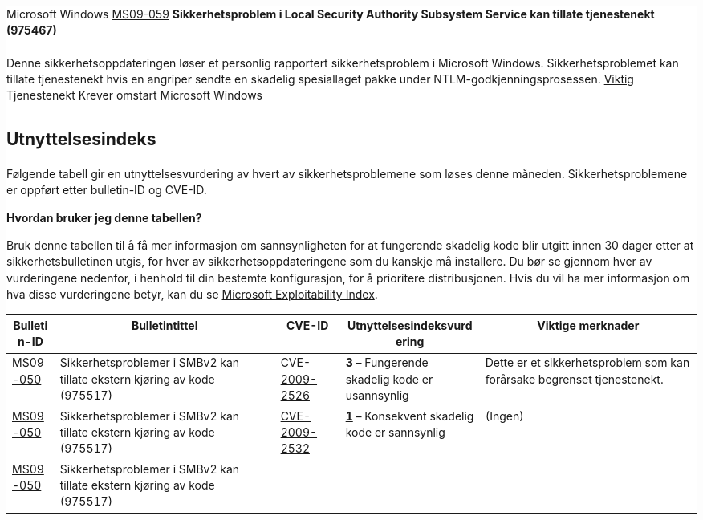 <td>Microsoft Windows</td>
</tr>
<tr class="odd">
<td><a href="http://go.microsoft.com/fwlink/?linkid=163843">MS09-059</a></td>
<td><strong>Sikkerhetsproblem i Local Security Authority Subsystem Service kan tillate tjenestenekt (975467)</strong><br />
<br />
Denne sikkerhetsoppdateringen løser et personlig rapportert sikkerhetsproblem i Microsoft Windows. Sikkerhetsproblemet kan tillate tjenestenekt hvis en angriper sendte en skadelig spesiallaget pakke under NTLM-godkjenningsprosessen.</td>
<td><a href="http://go.microsoft.com/fwlink/?linkid=21140">Viktig</a><br />
Tjenestenekt</td>
<td>Krever omstart</td>
<td>Microsoft Windows</td>
</tr>
</tbody>
</table>


## Utnyttelsesindeks

Følgende tabell gir en utnyttelsesvurdering av hvert av sikkerhetsproblemene som løses denne måneden. Sikkerhetsproblemene er oppført etter bulletin-ID og CVE-ID.

**Hvordan bruker jeg denne tabellen?**

Bruk denne tabellen til å få mer informasjon om sannsynligheten for at fungerende skadelig kode blir utgitt innen 30 dager etter at sikkerhetsbulletinen utgis, for hver av sikkerhetsoppdateringene som du kanskje må installere. Du bør se gjennom hver av vurderingene nedenfor, i henhold til din bestemte konfigurasjon, for å prioritere distribusjonen. Hvis du vil ha mer informasjon om hva disse vurderingene betyr, kan du se [Microsoft Exploitability Index](http://technet.microsoft.com/en-us/security/cc998259.aspx).

<table>
<thead>
<tr class="header">
<th>Bulletin-ID</th>
<th>Bulletintittel</th>
<th>CVE-ID</th>
<th>Utnyttelsesindeksvurdering</th>
<th>Viktige merknader</th>
</tr>
</thead>
<tbody>
<tr class="odd">
<td><a href="http://go.microsoft.com/fwlink/?linkid=163970">MS09-050</a></td>
<td>Sikkerhetsproblemer i SMBv2 kan tillate ekstern kjøring av kode (975517)</td>
<td><a href="http://www.cve.mitre.org/cgi-bin/cvename.cgi?name=cve-2009-2526">CVE-2009-2526</a></td>
<td><a href="http://technet.microsoft.com/en-us/security/cc998259.aspx"><strong>3</strong></a> – Fungerende skadelig kode er usannsynlig</td>
<td>Dette er et sikkerhetsproblem som kan forårsake begrenset tjenestenekt.</td>
</tr>
<tr class="even">
<td><a href="http://go.microsoft.com/fwlink/?linkid=163970">MS09-050</a></td>
<td>Sikkerhetsproblemer i SMBv2 kan tillate ekstern kjøring av kode (975517)</td>
<td><a href="http://www.cve.mitre.org/cgi-bin/cvename.cgi?name=cve-2009-2532">CVE-2009-2532</a></td>
<td><a href="http://technet.microsoft.com/en-us/security/cc998259.aspx"><strong>1</strong></a> – Konsekvent skadelig kode er sannsynlig</td>
<td>(Ingen)</td>
</tr>
<tr class="odd">
<td><a href="http://go.microsoft.com/fwlink/?linkid=163970">MS09-050</a></td>
<td>Sikkerhetsproblemer i SMBv2 kan tillate ekstern kjøring av kode (975517)</td>